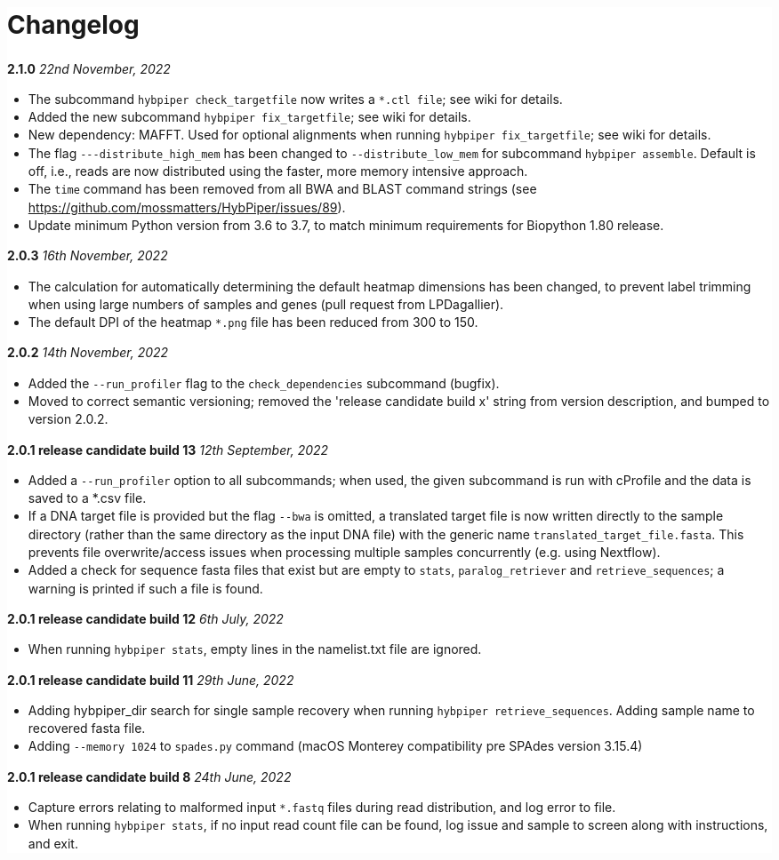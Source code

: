 # Changelog

**2.1.0** *22nd November, 2022*

- The subcommand `hybpiper check_targetfile` now writes a `*.ctl file`; see wiki for details.
- Added the new subcommand `hybpiper fix_targetfile`; see wiki for details.
- New dependency: MAFFT. Used for optional alignments when running `hybpiper fix_targetfile`; see wiki for details.
- The flag `---distribute_high_mem` has been changed to `--distribute_low_mem` for subcommand `hybpiper assemble`.  Default is off, i.e., reads are now distributed using the faster, more memory intensive approach.
- The `time` command has been removed from all BWA and BLAST command strings (see https://github.com/mossmatters/HybPiper/issues/89).
- Update minimum Python version from 3.6 to 3.7, to match minimum requirements for Biopython 1.80 release.

**2.0.3** *16th November, 2022*

- The calculation for automatically determining the default heatmap dimensions has been changed, to prevent label trimming when using large numbers of samples and genes (pull request from LPDagallier).
- The default DPI of the heatmap `*.png` file has been reduced from 300 to 150.

**2.0.2** *14th November, 2022*

- Added the `--run_profiler` flag to the `check_dependencies` subcommand (bugfix). 
- Moved to correct semantic versioning; removed the 'release candidate build x' string from version description, and bumped to version 2.0.2.

**2.0.1 release candidate build 13** *12th September, 2022*

- Added a `--run_profiler` option to all subcommands; when used, the given subcommand is run with cProfile and the data is saved to a *.csv file.
- If a DNA target file is provided but the flag `--bwa` is omitted, a translated target file is now written directly to the sample directory (rather than the same directory as the input DNA file) with the generic name `translated_target_file.fasta`. This prevents file overwrite/access issues when processing multiple samples concurrently (e.g. using Nextflow).
- Added a check for sequence fasta files that exist but are empty to `stats`, `paralog_retriever` and `retrieve_sequences`; a warning is printed if such a file is found.

**2.0.1 release candidate build 12** *6th July, 2022*

- When running `hybpiper stats`, empty lines in the namelist.txt file are ignored.


**2.0.1 release candidate build 11** *29th June, 2022*

- Adding hybpiper_dir search for single sample recovery when running `hybpiper retrieve_sequences`. Adding sample name to recovered fasta file.
-  Adding `--memory 1024` to `spades.py` command (macOS Monterey compatibility pre SPAdes version 3.15.4)

**2.0.1 release candidate build 8** *24th June, 2022*

- Capture errors relating to malformed input `*.fastq` files during read distribution, and log error to file.
- When running `hybpiper stats`, if no input read count file can be found, log issue and sample to screen along with instructions, and exit.
